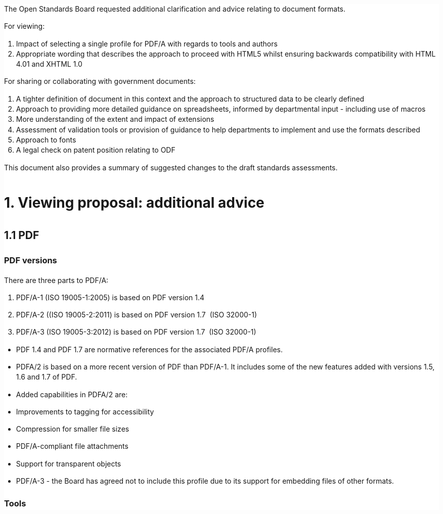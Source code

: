 The Open Standards Board requested additional clarification and advice relating to document formats.

For viewing:


1.  Impact of selecting a single profile for PDF/A with regards to tools and authors
2.  Appropriate wording that describes the approach to proceed with HTML5 whilst ensuring backwards compatibility with HTML 4.01 and XHTML 1.0

For sharing or collaborating with government documents:

1.  A tighter definition of document in this context and the approach to structured data to be clearly defined
2.  Approach to providing more detailed guidance on spreadsheets, informed by departmental input - including use of macros
3.  More understanding of the extent and impact of extensions
4.  Assessment of validation tools or provision of guidance to help departments to implement and use the formats described
5.  Approach to fonts
6.  A legal check on patent position relating to ODF

This document also provides a summary of suggested changes to the draft standards assessments.

# 1\. Viewing proposal: additional advice

## 1.1 PDF

### PDF versions

There are three parts to PDF/A:

1.  PDF/A-1 (ISO 19005-1:2005) is based on PDF version 1.4

2.  PDF/A-2 ((ISO 19005-2:2011) is based on PDF version 1.7  (ISO 32000-1)

3.  PDF/A-3 (ISO 19005-3:2012) is based on PDF version 1.7  (ISO 32000-1)

*   PDF 1.4 and PDF 1.7 are normative references for the associated PDF/A profiles.

*   PDFA/2 is based on a more recent version of PDF than PDF/A-1\. It includes some of the new features added with versions 1.5, 1.6 and 1.7 of PDF.

*   Added capabilities in PDFA/2 are:

*   Improvements to tagging for accessibility

*   Compression for smaller file sizes

*   PDF/A-compliant file attachments

*   Support for transparent objects

*   PDF/A-3 - the Board has agreed not to include this profile due to its support for embedding files of other formats.

### Tools
